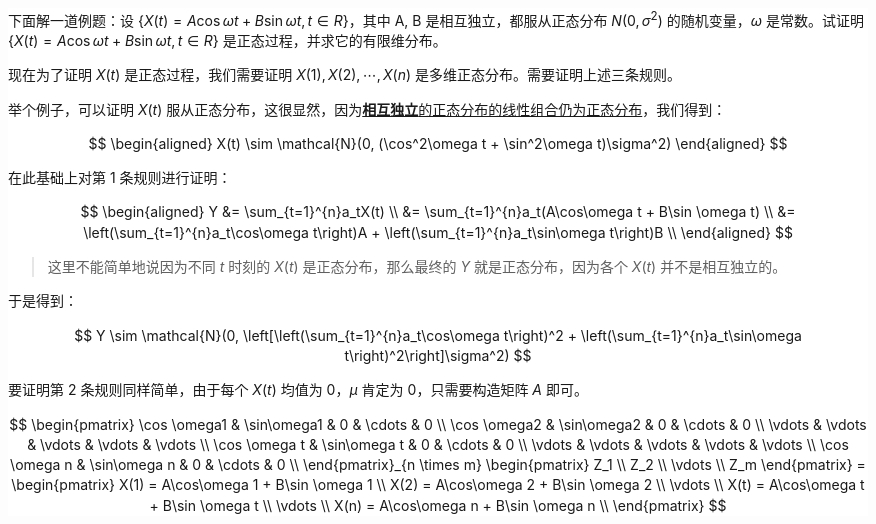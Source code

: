 下面解一道例题：设 $\{X(t) = A\cos\omega t + B\sin \omega t, t \in R\}$，其中 A, B 是相互独立，都服从正态分布 $N(0, \sigma^2)$ 的随机变量，$\omega$ 是常数。试证明 $\{X(t) = A\cos\omega t + B\sin \omega t, t \in R\}$ 是正态过程，并求它的有限维分布。

现在为了证明 $X(t)$ 是正态过程，我们需要证明 $X(1), X(2), \cdots, X(n)$ 是多维正态分布。需要证明上述三条规则。

举个例子，可以证明 $X(t)$ 服从正态分布，这很显然，因为[**相互独立**的正态分布的线性组合仍为正态分布](https://newonlinecourses.science.psu.edu/stat414/node/172/)，我们得到：

$$
\begin{aligned}
    X(t) \sim \mathcal{N}(0, (\cos^2\omega t + \sin^2\omega t)\sigma^2)
\end{aligned}
$$

在此基础上对第 1 条规则进行证明：

$$
\begin{aligned}
    Y
    &= \sum_{t=1}^{n}a_tX(t) \\
    &= \sum_{t=1}^{n}a_t(A\cos\omega t + B\sin \omega t) \\
    &= \left(\sum_{t=1}^{n}a_t\cos\omega t\right)A + \left(\sum_{t=1}^{n}a_t\sin\omega t\right)B \\
\end{aligned}
$$

> 这里不能简单地说因为不同 $t$ 时刻的 $X(t)$ 是正态分布，那么最终的 $Y$ 就是正态分布，因为各个 $X(t)$ 并不是相互独立的。

于是得到：

$$
Y \sim \mathcal{N}(0, \left[\left(\sum_{t=1}^{n}a_t\cos\omega t\right)^2 + \left(\sum_{t=1}^{n}a_t\sin\omega t\right)^2\right]\sigma^2)
$$

要证明第 2 条规则同样简单，由于每个 $X(t)$ 均值为 $0$，$\mu$ 肯定为 $0$，只需要构造矩阵 $A$ 即可。

$$
\begin{pmatrix}
    \cos \omega1 & \sin\omega1 & 0 & \cdots & 0 \\
    \cos \omega2 & \sin\omega2 & 0 & \cdots & 0 \\
    \vdots       & \vdots      & \vdots & \vdots & \vdots \\
    \cos \omega t & \sin\omega t & 0 & \cdots & 0 \\
    \vdots       & \vdots      & \vdots & \vdots & \vdots \\
    \cos \omega n & \sin\omega n & 0 & \cdots & 0 \\
\end{pmatrix}_{n \times m}
\begin{pmatrix}
    Z_1 \\
    Z_2 \\
    \vdots \\
    Z_m
\end{pmatrix} = \begin{pmatrix}
    X(1) = A\cos\omega 1 + B\sin \omega 1 \\
    X(2) = A\cos\omega 2 + B\sin \omega 2 \\
    \vdots \\
    X(t) = A\cos\omega t + B\sin \omega t \\
    \vdots \\
    X(n) = A\cos\omega n + B\sin \omega n \\
\end{pmatrix}
$$
